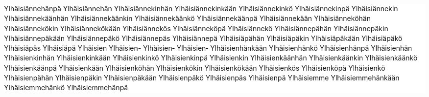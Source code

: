 Ylhäisiännehänpä
Ylhäisiännehän
Ylhäisiännekinhän
Ylhäisiännekinkään
Ylhäisiännekinkö
Ylhäisiännekinpä
Ylhäisiännekin
Ylhäisiännekäänhän
Ylhäisiännekäänkin
Ylhäisiännekäänkö
Ylhäisiännekäänpä
Ylhäisiännekään
Ylhäisiänneköhän
Ylhäisiännekökin
Ylhäisiännekökään
Ylhäisiännekös
Ylhäisiänneköpä
Ylhäisiännekö
Ylhäisiännepähän
Ylhäisiännepäkin
Ylhäisiännepäkään
Ylhäisiännepäkö
Ylhäisiännepäs
Ylhäisiännepä
Ylhäisiäpähän
Ylhäisiäpäkin
Ylhäisiäpäkään
Ylhäisiäpäkö
Ylhäisiäpäs
Ylhäisiäpä
Ylhäisien
Ylhäisien-
Ylhäisien‐
Ylhäisien‑
Ylhäisienhänkään
Ylhäisienhänkö
Ylhäisienhänpä
Ylhäisienhän
Ylhäisienkinhän
Ylhäisienkinkään
Ylhäisienkinkö
Ylhäisienkinpä
Ylhäisienkin
Ylhäisienkäänhän
Ylhäisienkäänkin
Ylhäisienkäänkö
Ylhäisienkäänpä
Ylhäisienkään
Ylhäisienköhän
Ylhäisienkökin
Ylhäisienkökään
Ylhäisienkös
Ylhäisienköpä
Ylhäisienkö
Ylhäisienpähän
Ylhäisienpäkin
Ylhäisienpäkään
Ylhäisienpäkö
Ylhäisienpäs
Ylhäisienpä
Ylhäisiemme
Ylhäisiemmehänkään
Ylhäisiemmehänkö
Ylhäisiemmehänpä